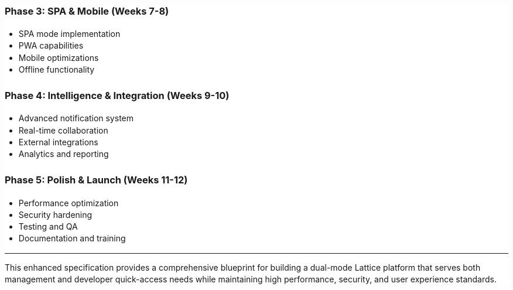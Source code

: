 ### Phase 3: SPA & Mobile (Weeks 7-8)
- SPA mode implementation
- PWA capabilities
- Mobile optimizations
- Offline functionality

### Phase 4: Intelligence & Integration (Weeks 9-10)
- Advanced notification system
- Real-time collaboration
- External integrations
- Analytics and reporting

### Phase 5: Polish & Launch (Weeks 11-12)
- Performance optimization
- Security hardening
- Testing and QA
- Documentation and training

---

This enhanced specification provides a comprehensive blueprint for building a dual-mode Lattice platform that serves both management and developer quick-access needs while maintaining high performance, security, and user experience standards.